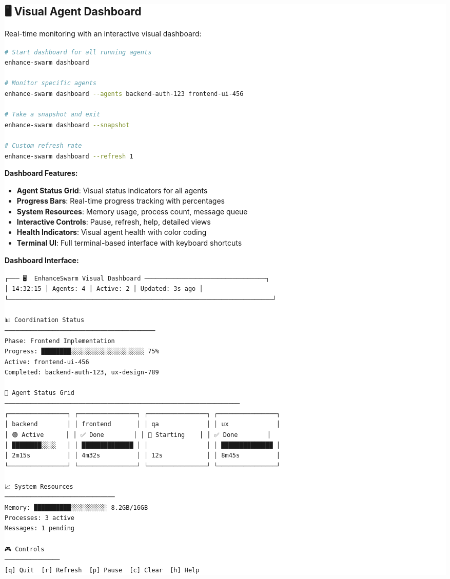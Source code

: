 ## 🖥️ Visual Agent Dashboard

Real-time monitoring with an interactive visual dashboard:

```bash
# Start dashboard for all running agents
enhance-swarm dashboard

# Monitor specific agents
enhance-swarm dashboard --agents backend-auth-123 frontend-ui-456

# Take a snapshot and exit
enhance-swarm dashboard --snapshot

# Custom refresh rate
enhance-swarm dashboard --refresh 1
```

**Dashboard Features:**

- **Agent Status Grid**: Visual status indicators for all agents
- **Progress Bars**: Real-time progress tracking with percentages
- **System Resources**: Memory usage, process count, message queue
- **Interactive Controls**: Pause, refresh, help, detailed views
- **Health Indicators**: Visual agent health with color coding
- **Terminal UI**: Full terminal-based interface with keyboard shortcuts

**Dashboard Interface:**

```
┌─── 🖥️  EnhanceSwarm Visual Dashboard ─────────────────────────────────┐
│ 14:32:15 │ Agents: 4 │ Active: 2 │ Updated: 3s ago │
└────────────────────────────────────────────────────────────────────────┘

📊 Coordination Status
─────────────────────────────────────────
Phase: Frontend Implementation
Progress: ████████░░░░░░░░░░░░░░░░░░░░ 75%
Active: frontend-ui-456
Completed: backend-auth-123, ux-design-789

🤖 Agent Status Grid
────────────────────────────────────────────────────────────────
┌────────────────┐ ┌────────────────┐ ┌────────────────┐ ┌────────────────┐
│ backend        │ │ frontend       │ │ qa             │ │ ux             │
│ 🟢 Active      │ │ ✅ Done        │ │ 🔄 Starting    │ │ ✅ Done        │
│ ████████░░░░   │ │ ██████████████ │ │                │ │ ██████████████ │
│ 2m15s          │ │ 4m32s          │ │ 12s            │ │ 8m45s          │
└────────────────┘ └────────────────┘ └────────────────┘ └────────────────┘

📈 System Resources
──────────────────────────────
Memory: ██████████░░░░░░░░░░ 8.2GB/16GB
Processes: 3 active
Messages: 1 pending

🎮 Controls
───────────────
[q] Quit  [r] Refresh  [p] Pause  [c] Clear  [h] Help
```
